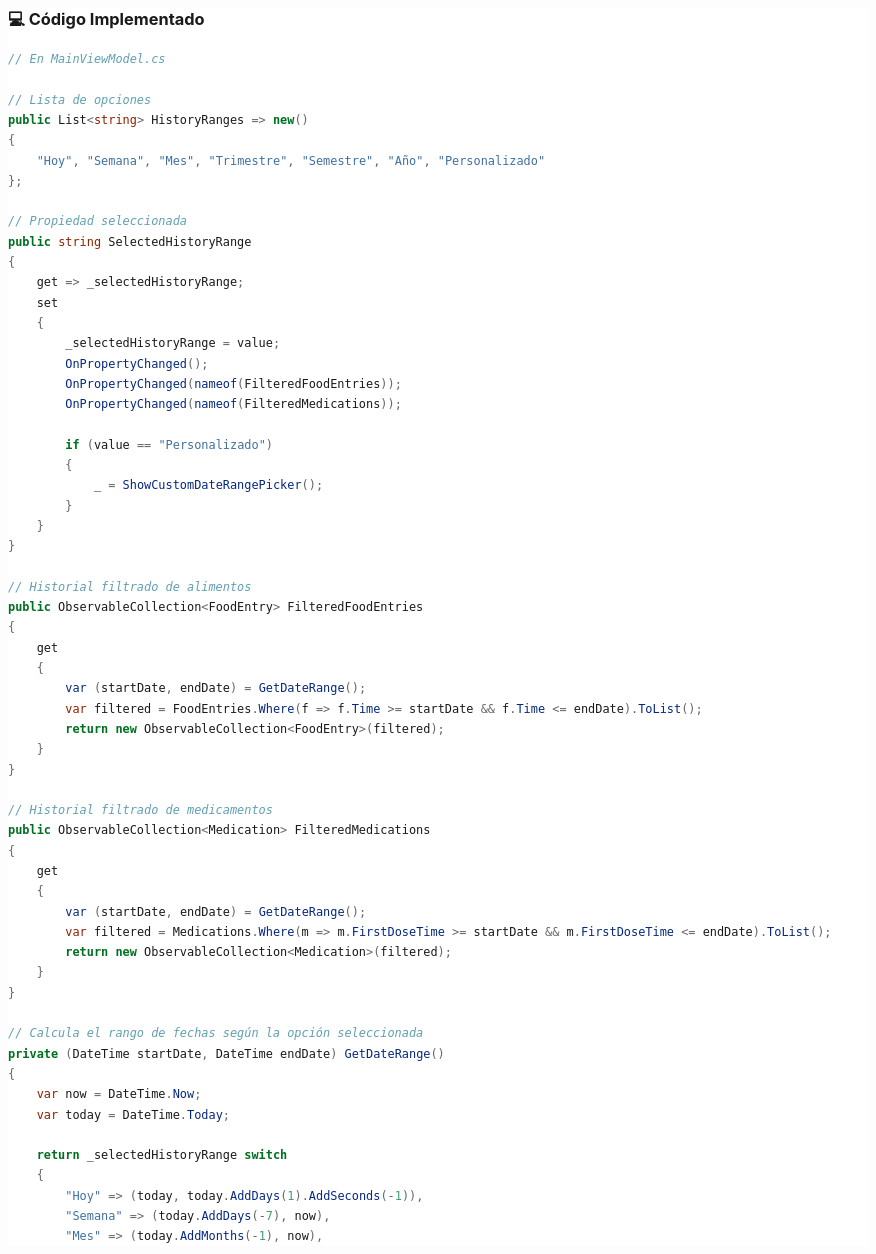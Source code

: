 ### 💻 Código Implementado

```csharp
// En MainViewModel.cs

// Lista de opciones
public List<string> HistoryRanges => new() 
{ 
    "Hoy", "Semana", "Mes", "Trimestre", "Semestre", "Año", "Personalizado" 
};

// Propiedad seleccionada
public string SelectedHistoryRange
{
    get => _selectedHistoryRange;
    set
    {
        _selectedHistoryRange = value;
        OnPropertyChanged();
        OnPropertyChanged(nameof(FilteredFoodEntries));
        OnPropertyChanged(nameof(FilteredMedications));
        
        if (value == "Personalizado")
        {
            _ = ShowCustomDateRangePicker();
        }
    }
}

// Historial filtrado de alimentos
public ObservableCollection<FoodEntry> FilteredFoodEntries
{
    get
    {
        var (startDate, endDate) = GetDateRange();
        var filtered = FoodEntries.Where(f => f.Time >= startDate && f.Time <= endDate).ToList();
        return new ObservableCollection<FoodEntry>(filtered);
    }
}

// Historial filtrado de medicamentos
public ObservableCollection<Medication> FilteredMedications
{
    get
    {
        var (startDate, endDate) = GetDateRange();
        var filtered = Medications.Where(m => m.FirstDoseTime >= startDate && m.FirstDoseTime <= endDate).ToList();
        return new ObservableCollection<Medication>(filtered);
    }
}

// Calcula el rango de fechas según la opción seleccionada
private (DateTime startDate, DateTime endDate) GetDateRange()
{
    var now = DateTime.Now;
    var today = DateTime.Today;

    return _selectedHistoryRange switch
    {
        "Hoy" => (today, today.AddDays(1).AddSeconds(-1)),
        "Semana" => (today.AddDays(-7), now),
        "Mes" => (today.AddMonths(-1), now),
```
